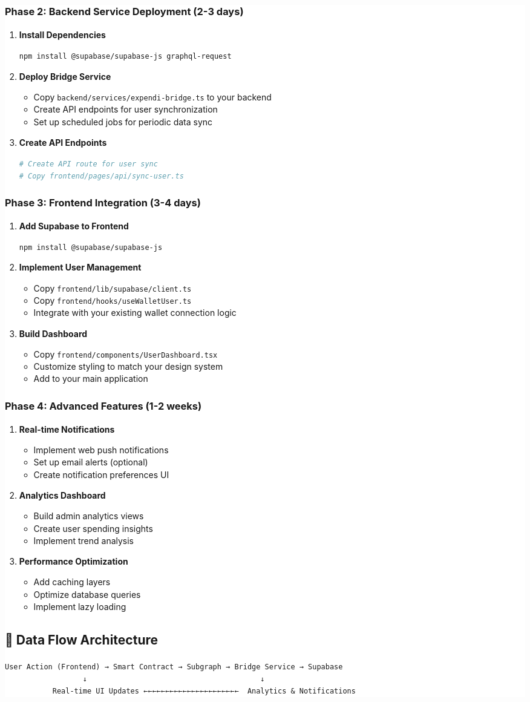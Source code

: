 ### Phase 2: Backend Service Deployment (2-3 days)

1. **Install Dependencies**
   ```bash
   npm install @supabase/supabase-js graphql-request
   ```

2. **Deploy Bridge Service**
   - Copy `backend/services/expendi-bridge.ts` to your backend
   - Create API endpoints for user synchronization
   - Set up scheduled jobs for periodic data sync

3. **Create API Endpoints**
   ```bash
   # Create API route for user sync
   # Copy frontend/pages/api/sync-user.ts
   ```

### Phase 3: Frontend Integration (3-4 days)

1. **Add Supabase to Frontend**
   ```bash
   npm install @supabase/supabase-js
   ```

2. **Implement User Management**
   - Copy `frontend/lib/supabase/client.ts`
   - Copy `frontend/hooks/useWalletUser.ts`
   - Integrate with your existing wallet connection logic

3. **Build Dashboard**
   - Copy `frontend/components/UserDashboard.tsx`
   - Customize styling to match your design system
   - Add to your main application

### Phase 4: Advanced Features (1-2 weeks)

1. **Real-time Notifications**
   - Implement web push notifications
   - Set up email alerts (optional)
   - Create notification preferences UI

2. **Analytics Dashboard**
   - Build admin analytics views
   - Create user spending insights
   - Implement trend analysis

3. **Performance Optimization**
   - Add caching layers
   - Optimize database queries
   - Implement lazy loading

## 🔄 Data Flow Architecture

```
User Action (Frontend) → Smart Contract → Subgraph → Bridge Service → Supabase
                  ↓                                        ↓
           Real-time UI Updates ←←←←←←←←←←←←←←←←←←←←←←  Analytics & Notifications
```

